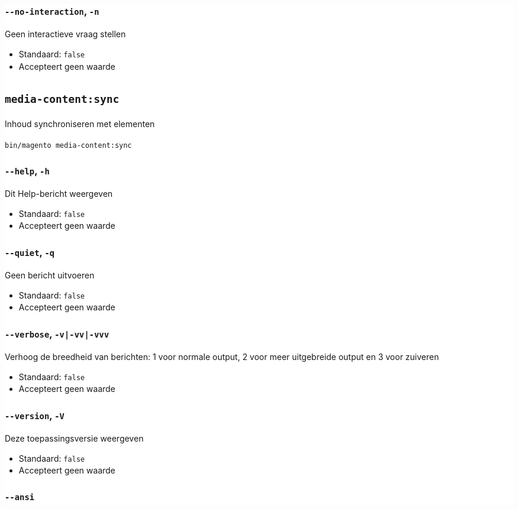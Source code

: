 

### `--no-interaction`, `-n`



Geen interactieve vraag stellen
- Standaard: `false`
- Accepteert geen waarde  

## `media-content:sync`

Inhoud synchroniseren met elementen

```bash
bin/magento media-content:sync
```

  




### `--help`, `-h`



Dit Help-bericht weergeven
- Standaard: `false`
- Accepteert geen waarde



### `--quiet`, `-q`



Geen bericht uitvoeren
- Standaard: `false`
- Accepteert geen waarde



### `--verbose`, `-v|-vv|-vvv`



Verhoog de breedheid van berichten: 1 voor normale output, 2 voor meer uitgebreide output en 3 voor zuiveren
- Standaard: `false`
- Accepteert geen waarde



### `--version`, `-V`



Deze toepassingsversie weergeven
- Standaard: `false`
- Accepteert geen waarde


### `--ansi`
